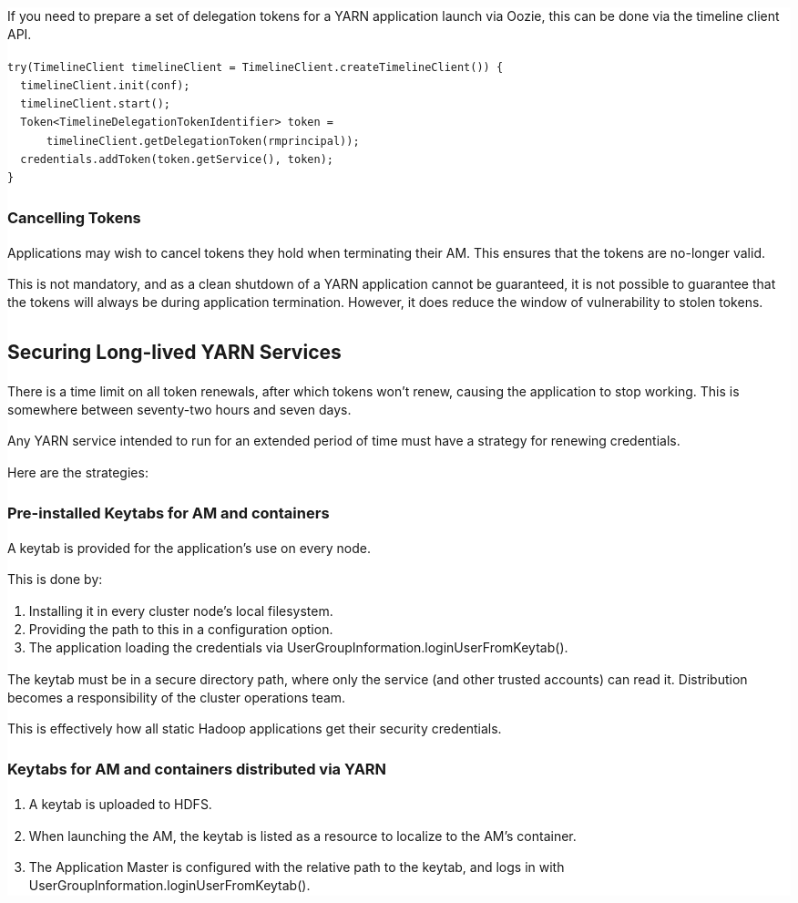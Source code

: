 If you need to prepare a set of delegation tokens for a YARN application launch via Oozie, this can be done via the timeline client API.
    
    
    try(TimelineClient timelineClient = TimelineClient.createTimelineClient()) {
      timelineClient.init(conf);
      timelineClient.start();
      Token<TimelineDelegationTokenIdentifier> token =
          timelineClient.getDelegationToken(rmprincipal));
      credentials.addToken(token.getService(), token);
    }
    

### Cancelling Tokens

Applications may wish to cancel tokens they hold when terminating their AM. This ensures that the tokens are no-longer valid.

This is not mandatory, and as a clean shutdown of a YARN application cannot be guaranteed, it is not possible to guarantee that the tokens will always be during application termination. However, it does reduce the window of vulnerability to stolen tokens.

## Securing Long-lived YARN Services

There is a time limit on all token renewals, after which tokens won’t renew, causing the application to stop working. This is somewhere between seventy-two hours and seven days.

Any YARN service intended to run for an extended period of time must have a strategy for renewing credentials.

Here are the strategies:

### Pre-installed Keytabs for AM and containers

A keytab is provided for the application’s use on every node.

This is done by:

  1. Installing it in every cluster node’s local filesystem.
  2. Providing the path to this in a configuration option.
  3. The application loading the credentials via UserGroupInformation.loginUserFromKeytab().



The keytab must be in a secure directory path, where only the service (and other trusted accounts) can read it. Distribution becomes a responsibility of the cluster operations team.

This is effectively how all static Hadoop applications get their security credentials.

### Keytabs for AM and containers distributed via YARN

  1. A keytab is uploaded to HDFS.

  2. When launching the AM, the keytab is listed as a resource to localize to the AM’s container.

  3. The Application Master is configured with the relative path to the keytab, and logs in with UserGroupInformation.loginUserFromKeytab().
